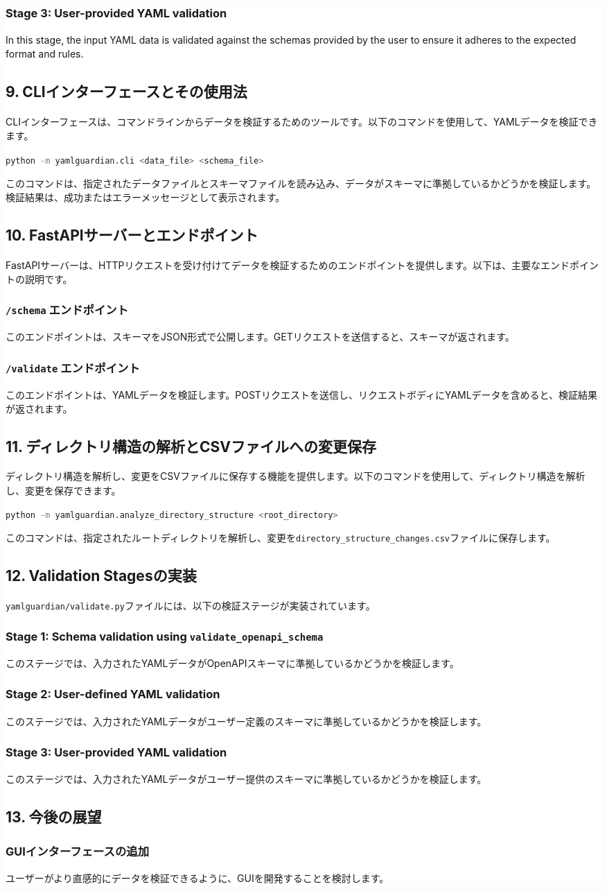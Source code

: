 ### Stage 3: User-provided YAML validation
In this stage, the input YAML data is validated against the schemas provided by the user to ensure it adheres to the expected format and rules.

## 9. CLIインターフェースとその使用法
CLIインターフェースは、コマンドラインからデータを検証するためのツールです。以下のコマンドを使用して、YAMLデータを検証できます。

```sh
python -m yamlguardian.cli <data_file> <schema_file>
```

このコマンドは、指定されたデータファイルとスキーマファイルを読み込み、データがスキーマに準拠しているかどうかを検証します。検証結果は、成功またはエラーメッセージとして表示されます。

## 10. FastAPIサーバーとエンドポイント
FastAPIサーバーは、HTTPリクエストを受け付けてデータを検証するためのエンドポイントを提供します。以下は、主要なエンドポイントの説明です。

### `/schema` エンドポイント
このエンドポイントは、スキーマをJSON形式で公開します。GETリクエストを送信すると、スキーマが返されます。

### `/validate` エンドポイント
このエンドポイントは、YAMLデータを検証します。POSTリクエストを送信し、リクエストボディにYAMLデータを含めると、検証結果が返されます。

## 11. ディレクトリ構造の解析とCSVファイルへの変更保存
ディレクトリ構造を解析し、変更をCSVファイルに保存する機能を提供します。以下のコマンドを使用して、ディレクトリ構造を解析し、変更を保存できます。

```sh
python -m yamlguardian.analyze_directory_structure <root_directory>
```

このコマンドは、指定されたルートディレクトリを解析し、変更を`directory_structure_changes.csv`ファイルに保存します。

## 12. Validation Stagesの実装
`yamlguardian/validate.py`ファイルには、以下の検証ステージが実装されています。

### Stage 1: Schema validation using `validate_openapi_schema`
このステージでは、入力されたYAMLデータがOpenAPIスキーマに準拠しているかどうかを検証します。

### Stage 2: User-defined YAML validation
このステージでは、入力されたYAMLデータがユーザー定義のスキーマに準拠しているかどうかを検証します。

### Stage 3: User-provided YAML validation
このステージでは、入力されたYAMLデータがユーザー提供のスキーマに準拠しているかどうかを検証します。

## 13. 今後の展望
### GUIインターフェースの追加
ユーザーがより直感的にデータを検証できるように、GUIを開発することを検討します。
